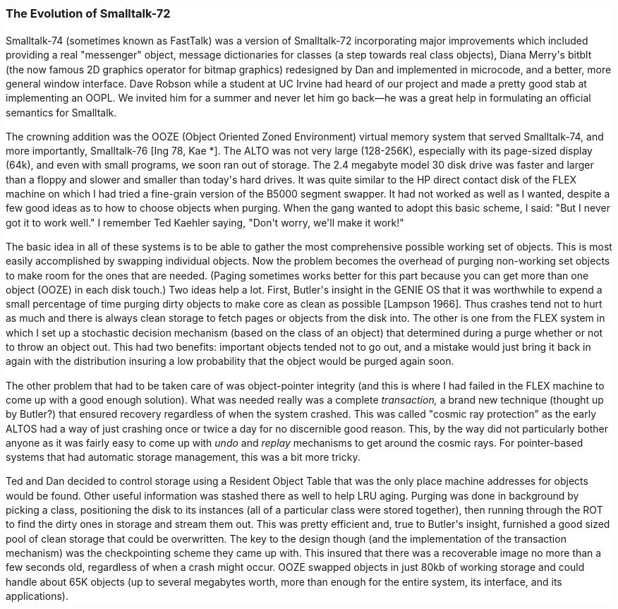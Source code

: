 ### The Evolution of Smalltalk-72

Smalltalk-74 (sometimes known as FastTalk) was a version of Smalltalk-72 incorporating major improvements which included providing a real "messenger" object, message dictionaries for classes (a step towards real class objects), Diana Merry's bitblt (the now famous 2D graphics operator for bitmap graphics) redesigned by Dan and implemented in microcode, and a better, more general window interface. Dave Robson while a student at UC Irvine had heard of our project and made a pretty good stab at implementing an OOPL. We invited him for a summer and never let him go back—he was a great help in formulating an official semantics for Smalltalk.

The crowning addition was the OOZE (Object Oriented Zoned Environment) virtual memory system that served Smalltalk-74, and more importantly, Smalltalk-76 \[Ing 78, Kae \*\]. The ALTO was not very large (128-256K), especially with its page-sized display (64k), and even with small programs, we soon ran out of storage. The 2.4 megabyte model 30 disk drive was faster and larger than a floppy and slower and smaller than today's hard drives. It was quite similar to the HP direct contact disk of the FLEX machine on which I had tried a fine-grain version of the B5000 segment swapper. It had not worked as well as I wanted, despite a few good ideas as to how to choose objects when purging. When the gang wanted to adopt this basic scheme, I said: "But I never got it to work well." I remember Ted Kaehler saying, "Don't worry, we'll make it work!"

The basic idea in all of these systems is to be able to gather the most comprehensive possible working set of objects. This is most easily accomplished by swapping individual objects. Now the problem becomes the overhead of purging non-working set objects to make room for the ones that are needed. (Paging sometimes works better for this part because you can get more than one object (OOZE) in each disk touch.) Two ideas help a lot. First, Butler's insight in the GENIE OS that it was worthwhile to expend a small percentage of time purging dirty objects to make core as clean as possible \[Lampson 1966\]. Thus crashes tend not to hurt as much and there is always clean storage to fetch pages or objects from the disk into. The other is one from the FLEX system in which I set up a stochastic decision mechanism (based on the class of an object) that determined during a purge whether or not to throw an object out. This had two benefits: important objects tended not to go out, and a mistake would just bring it back in again with the distribution insuring a low probability that the object would be purged again soon.

The other problem that had to be taken care of was object-pointer integrity (and this is where I had failed in the FLEX machine to come up with a good enough solution). What was needed really was a complete *transaction,* a brand new technique (thought up by Butler?) that ensured recovery regardless of when the system crashed. This was called "cosmic ray protection" as the early ALTOS had a way of just crashing once or twice a day for no discernible good reason. This, by the way did not particularly bother anyone as it was fairly easy to come up with *undo* and *replay* mechanisms to get around the cosmic rays. For pointer-based systems that had automatic storage management, this was a bit more tricky.

Ted and Dan decided to control storage using a Resident Object Table that was the only place machine addresses for objects would be found. Other useful information was stashed there as well to help LRU aging. Purging was done in background by picking a class, positioning the disk to its instances (all of a particular class were stored together), then running through the ROT to find the dirty ones in storage and stream them out. This was pretty efficient and, true to Butler's insight, furnished a good sized pool of clean storage that could be overwritten. The key to the design though (and the implementation of the transaction mechanism) was the checkpointing scheme they came up with. This insured that there was a recoverable image no more than a few seconds old, regardless of when a crash might occur. OOZE swapped objects in just 80kb of working storage and could handle about 65K objects (up to several megabytes worth, more than enough for the entire system, its interface, and its applications).
